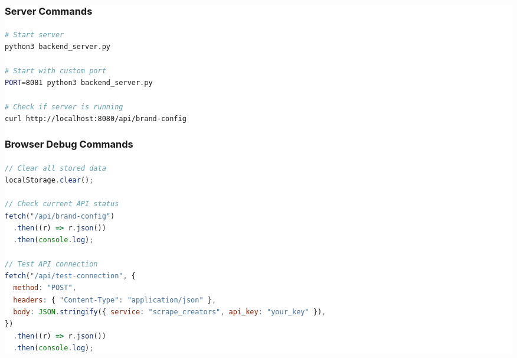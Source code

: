 ### Server Commands

```bash
# Start server
python3 backend_server.py

# Start with custom port
PORT=8081 python3 backend_server.py

# Check if server is running
curl http://localhost:8080/api/brand-config
```

### Browser Debug Commands

```javascript
// Clear all stored data
localStorage.clear();

// Check current API status
fetch("/api/brand-config")
  .then((r) => r.json())
  .then(console.log);

// Test API connection
fetch("/api/test-connection", {
  method: "POST",
  headers: { "Content-Type": "application/json" },
  body: JSON.stringify({ service: "scrape_creators", api_key: "your_key" }),
})
  .then((r) => r.json())
  .then(console.log);
```
